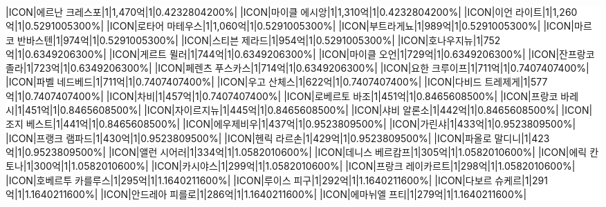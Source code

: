 |ICON|에르난 크레스포|1|1,470억|1|0.4232804200%|
|ICON|마이클 에시앙|1|1,310억|1|0.4232804200%|
|ICON|이언 라이트|1|1,260억|1|0.5291005300%|
|ICON|로타어 마테우스|1|1,060억|1|0.5291005300%|
|ICON|부트라게뇨|1|989억|1|0.5291005300%|
|ICON|마르코 반바스텐|1|974억|1|0.5291005300%|
|ICON|스티븐 제라드|1|954억|1|0.5291005300%|
|ICON|호나우지뉴|1|752억|1|0.6349206300%|
|ICON|게르트 뮐러|1|744억|1|0.6349206300%|
|ICON|마이클 오언|1|729억|1|0.6349206300%|
|ICON|잔프랑코 졸라|1|723억|1|0.6349206300%|
|ICON|페렌츠 푸스카스|1|714억|1|0.6349206300%|
|ICON|요한 크루이프|1|711억|1|0.7407407400%|
|ICON|파벨 네드베드|1|711억|1|0.7407407400%|
|ICON|우고 산체스|1|622억|1|0.7407407400%|
|ICON|다비드 트레제게|1|577억|1|0.7407407400%|
|ICON|차비|1|457억|1|0.7407407400%|
|ICON|로베르토 바조|1|451억|1|0.8465608500%|
|ICON|프랑코 바레시|1|451억|1|0.8465608500%|
|ICON|자이르지뉴|1|445억|1|0.8465608500%|
|ICON|샤비 알론소|1|442억|1|0.8465608500%|
|ICON|조지 베스트|1|441억|1|0.8465608500%|
|ICON|에우제비우|1|437억|1|0.9523809500%|
|ICON|가린샤|1|433억|1|0.9523809500%|
|ICON|프랭크 램파드|1|430억|1|0.9523809500%|
|ICON|헨릭 라르손|1|429억|1|0.9523809500%|
|ICON|파올로 말디니|1|423억|1|0.9523809500%|
|ICON|앨런 시어러|1|334억|1|1.0582010600%|
|ICON|데니스 베르캄프|1|305억|1|1.0582010600%|
|ICON|에릭 칸토나|1|300억|1|1.0582010600%|
|ICON|카시야스|1|299억|1|1.0582010600%|
|ICON|프랑크 레이카르트|1|298억|1|1.0582010600%|
|ICON|호베르투 카를루스|1|295억|1|1.1640211600%|
|ICON|루이스 피구|1|292억|1|1.1640211600%|
|ICON|다보르 슈케르|1|291억|1|1.1640211600%|
|ICON|안드레아 피를로|1|286억|1|1.1640211600%|
|ICON|에마뉘엘 프티|1|279억|1|1.1640211600%|